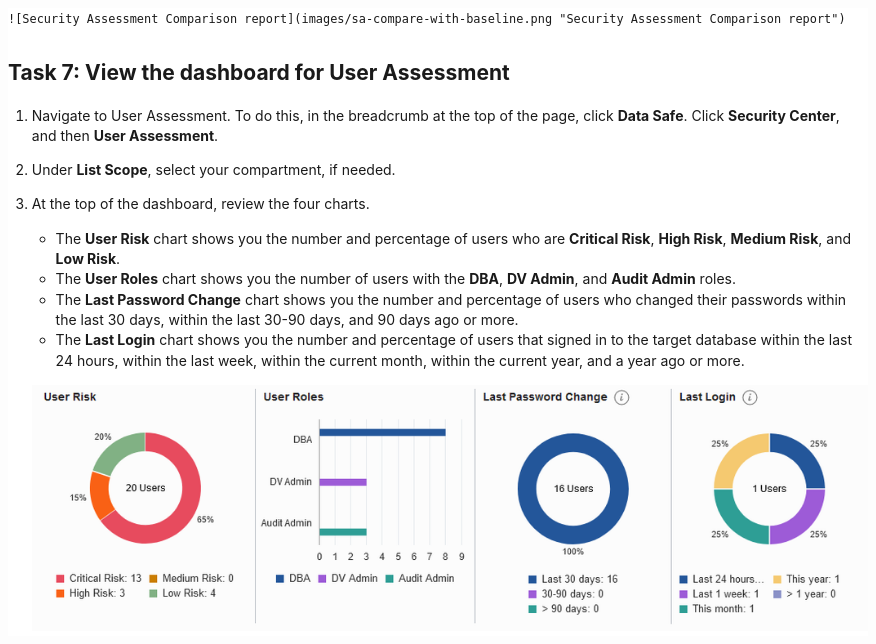     ![Security Assessment Comparison report](images/sa-compare-with-baseline.png "Security Assessment Comparison report")


## Task 7: View the dashboard for User Assessment

1. Navigate to User Assessment. To do this, in the breadcrumb at the top of the page, click **Data Safe**. Click **Security Center**, and then **User Assessment**.

2. Under **List Scope**, select your compartment, if needed.

3. At the top of the dashboard, review the four charts.

    - The **User Risk** chart shows you the number and percentage of users who are **Critical Risk**, **High Risk**, **Medium Risk**, and **Low Risk**.
    - The **User Roles** chart shows you the number of users with the **DBA**, **DV Admin**, and **Audit Admin** roles.
    - The **Last Password Change** chart shows you the number and percentage of users who changed their passwords within the last 30 days, within the last 30-90 days, and 90 days ago or more.
    - The **Last Login** chart shows you the number and percentage of users that signed in to the target database within the last 24 hours, within the last week, within the current month, within the current year, and a year ago or more.

    ![User Assessment dashboard charts](images/ua-dashboard-charts2.png "User Assessment dashboard charts")
